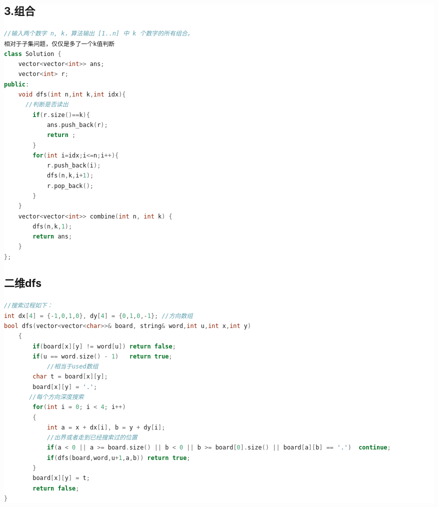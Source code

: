## 3.组合

```c++
//输入两个数字 n, k，算法输出 [1..n] 中 k 个数字的所有组合。
相对于子集问题，仅仅是多了一个k值判断
class Solution {
    vector<vector<int>> ans;
    vector<int> r;
public:
    void dfs(int n,int k,int idx){
      //判断是否读出
        if(r.size()==k){
            ans.push_back(r);
            return ;
        }
        for(int i=idx;i<=n;i++){
            r.push_back(i);
            dfs(n,k,i+1);
            r.pop_back();
        }
    }
    vector<vector<int>> combine(int n, int k) {
        dfs(n,k,1);
        return ans;
    }
};
```

## 二维dfs

```c++
//搜索过程如下：
int dx[4] = {-1,0,1,0}, dy[4] = {0,1,0,-1}; //方向数组
bool dfs(vector<vector<char>>& board, string& word,int u,int x,int y)
    {
        if(board[x][y] != word[u]) return false;
        if(u == word.size() - 1)   return true;
    		//相当于used数组
        char t = board[x][y];
        board[x][y] = '.';
       //每个方向深度搜索
        for(int i = 0; i < 4; i++)
        {
            int a = x + dx[i], b = y + dy[i];
            //出界或者走到已经搜索过的位置
            if(a < 0 || a >= board.size() || b < 0 || b >= board[0].size() || board[a][b] == '.')  continue;
            if(dfs(board,word,u+1,a,b)) return true;
        }
        board[x][y] = t;
        return false;
}
```
